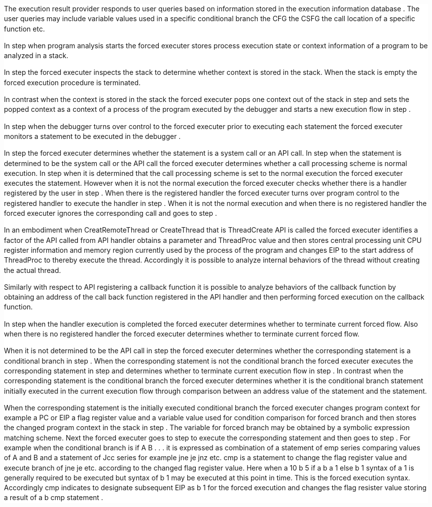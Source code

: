 The execution result provider responds to user queries based on information stored in the execution information database . The user queries may include variable values used in a specific conditional branch the CFG the CSFG the call location of a specific function etc.

In step when program analysis starts the forced executer stores process execution state or context information of a program to be analyzed in a stack.

In step the forced executer inspects the stack to determine whether context is stored in the stack. When the stack is empty the forced execution procedure is terminated.

In contrast when the context is stored in the stack the forced executer pops one context out of the stack in step and sets the popped context as a context of a process of the program executed by the debugger and starts a new execution flow in step .

In step when the debugger turns over control to the forced executer prior to executing each statement the forced executer monitors a statement to be executed in the debugger .

In step the forced executer determines whether the statement is a system call or an API call. In step when the statement is determined to be the system call or the API call the forced executer determines whether a call processing scheme is normal execution. In step when it is determined that the call processing scheme is set to the normal execution the forced executer executes the statement. However when it is not the normal execution the forced executer checks whether there is a handler registered by the user in step . When there is the registered handler the forced executer turns over program control to the registered handler to execute the handler in step . When it is not the normal execution and when there is no registered handler the forced executer ignores the corresponding call and goes to step .

In an embodiment when CreatRemoteThread or CreateThread that is ThreadCreate API is called the forced executer identifies a factor of the API called from API handler obtains a parameter and ThreadProc value and then stores central processing unit CPU register information and memory region currently used by the process of the program and changes EIP to the start address of ThreadProc to thereby execute the thread. Accordingly it is possible to analyze internal behaviors of the thread without creating the actual thread.

Similarly with respect to API registering a callback function it is possible to analyze behaviors of the callback function by obtaining an address of the call back function registered in the API handler and then performing forced execution on the callback function.

In step when the handler execution is completed the forced executer determines whether to terminate current forced flow. Also when there is no registered handler the forced executer determines whether to terminate current forced flow.

When it is not determined to be the API call in step the forced executer determines whether the corresponding statement is a conditional branch in step . When the corresponding statement is not the conditional branch the forced executer executes the corresponding statement in step and determines whether to terminate current execution flow in step . In contrast when the corresponding statement is the conditional branch the forced executer determines whether it is the conditional branch statement initially executed in the current execution flow through comparison between an address value of the statement and the statement.

When the corresponding statement is the initially executed conditional branch the forced executer changes program context for example a PC or EIP a flag register value and a variable value used for condition comparison for forced branch and then stores the changed program context in the stack in step . The variable for forced branch may be obtained by a symbolic expression matching scheme. Next the forced executer goes to step to execute the corresponding statement and then goes to step . For example when the conditional branch is if A B . . . it is expressed as combination of a statement of emp series comparing values of A and B and a statement of Jcc series for example jne je jnz etc. cmp is a statement to change the flag register value and execute branch of jne je etc. according to the changed flag register value. Here when a 10 b 5 if a b a 1 else b 1 syntax of a 1 is generally required to be executed but syntax of b 1 may be executed at this point in time. This is the forced execution syntax. Accordingly cmp indicates to designate subsequent EIP as b 1 for the forced execution and changes the flag resister value storing a result of a b cmp statement .
